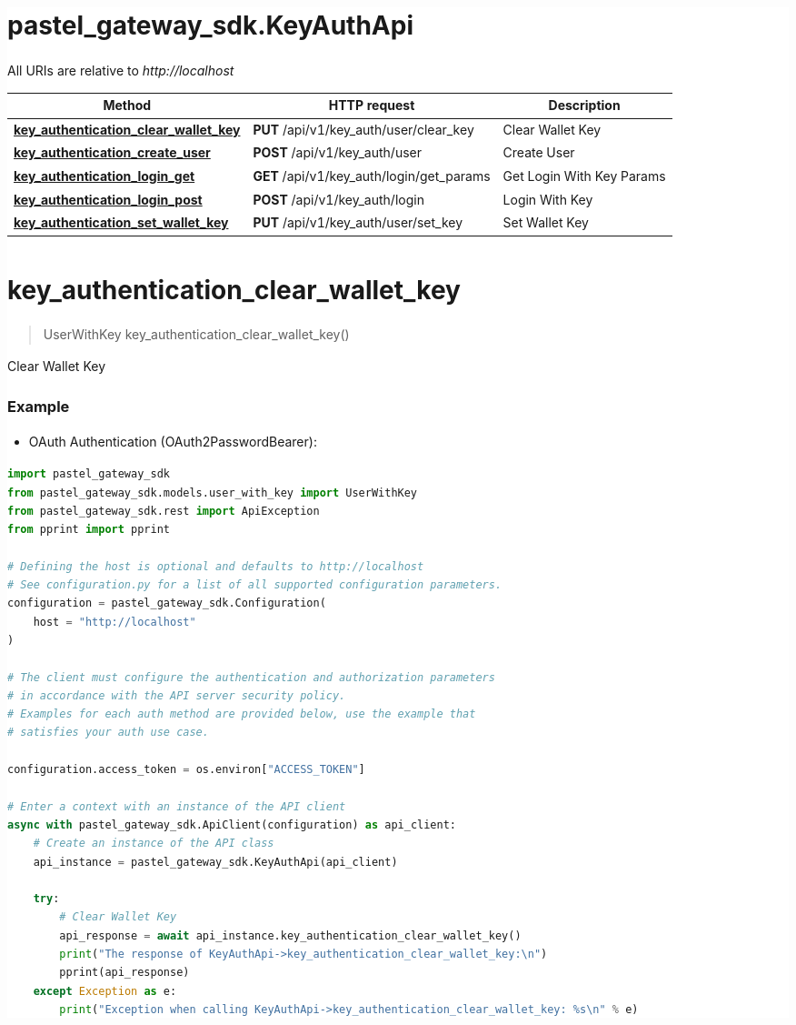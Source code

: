 # pastel_gateway_sdk.KeyAuthApi

All URIs are relative to *http://localhost*

Method | HTTP request | Description
------------- | ------------- | -------------
[**key_authentication_clear_wallet_key**](KeyAuthApi.md#key_authentication_clear_wallet_key) | **PUT** /api/v1/key_auth/user/clear_key | Clear Wallet Key
[**key_authentication_create_user**](KeyAuthApi.md#key_authentication_create_user) | **POST** /api/v1/key_auth/user | Create User
[**key_authentication_login_get**](KeyAuthApi.md#key_authentication_login_get) | **GET** /api/v1/key_auth/login/get_params | Get Login With Key Params
[**key_authentication_login_post**](KeyAuthApi.md#key_authentication_login_post) | **POST** /api/v1/key_auth/login | Login With Key
[**key_authentication_set_wallet_key**](KeyAuthApi.md#key_authentication_set_wallet_key) | **PUT** /api/v1/key_auth/user/set_key | Set Wallet Key


# **key_authentication_clear_wallet_key**
> UserWithKey key_authentication_clear_wallet_key()

Clear Wallet Key

### Example

* OAuth Authentication (OAuth2PasswordBearer):

```python
import pastel_gateway_sdk
from pastel_gateway_sdk.models.user_with_key import UserWithKey
from pastel_gateway_sdk.rest import ApiException
from pprint import pprint

# Defining the host is optional and defaults to http://localhost
# See configuration.py for a list of all supported configuration parameters.
configuration = pastel_gateway_sdk.Configuration(
    host = "http://localhost"
)

# The client must configure the authentication and authorization parameters
# in accordance with the API server security policy.
# Examples for each auth method are provided below, use the example that
# satisfies your auth use case.

configuration.access_token = os.environ["ACCESS_TOKEN"]

# Enter a context with an instance of the API client
async with pastel_gateway_sdk.ApiClient(configuration) as api_client:
    # Create an instance of the API class
    api_instance = pastel_gateway_sdk.KeyAuthApi(api_client)

    try:
        # Clear Wallet Key
        api_response = await api_instance.key_authentication_clear_wallet_key()
        print("The response of KeyAuthApi->key_authentication_clear_wallet_key:\n")
        pprint(api_response)
    except Exception as e:
        print("Exception when calling KeyAuthApi->key_authentication_clear_wallet_key: %s\n" % e)
```
